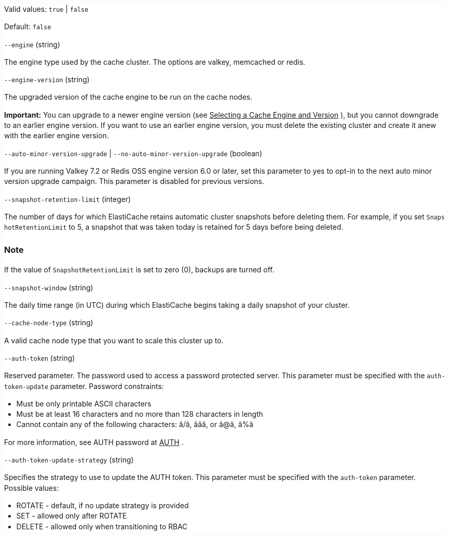 Valid values: `true` | `false`

Default: `false`

`--engine` (string)

The engine type used by the cache cluster. The options are valkey, memcached or redis.

`--engine-version` (string)

The upgraded version of the cache engine to be run on the cache nodes.

**Important:** You can upgrade to a newer engine version (see [Selecting a Cache Engine and Version](https://docs.aws.amazon.com/AmazonElastiCache/latest/dg/SelectEngine.html#VersionManagement) ), but you cannot downgrade to an earlier engine version. If you want to use an earlier engine version, you must delete the existing cluster and create it anew with the earlier engine version.

`--auto-minor-version-upgrade` | `--no-auto-minor-version-upgrade` (boolean)

If you are running Valkey 7.2 or Redis OSS engine version 6.0 or later, set this parameter to yes to opt-in to the next auto minor version upgrade campaign. This parameter is disabled for previous versions.

`--snapshot-retention-limit` (integer)

The number of days for which ElastiCache retains automatic cluster snapshots before deleting them. For example, if you set `SnapshotRetentionLimit` to 5, a snapshot that was taken today is retained for 5 days before being deleted.

### Note

If the value of `SnapshotRetentionLimit` is set to zero (0), backups are turned off.

`--snapshot-window` (string)

The daily time range (in UTC) during which ElastiCache begins taking a daily snapshot of your cluster.

`--cache-node-type` (string)

A valid cache node type that you want to scale this cluster up to.

`--auth-token` (string)

Reserved parameter. The password used to access a password protected server. This parameter must be specified with the `auth-token-update` parameter. Password constraints:

- Must be only printable ASCII characters
- Must be at least 16 characters and no more than 128 characters in length
- Cannot contain any of the following characters: â/â, âââ, or â@â, â%â

For more information, see AUTH password at [AUTH](http://redis.io/commands/AUTH) .

`--auth-token-update-strategy` (string)

Specifies the strategy to use to update the AUTH token. This parameter must be specified with the `auth-token` parameter. Possible values:

- ROTATE - default, if no update strategy is provided
- SET - allowed only after ROTATE
- DELETE - allowed only when transitioning to RBAC
